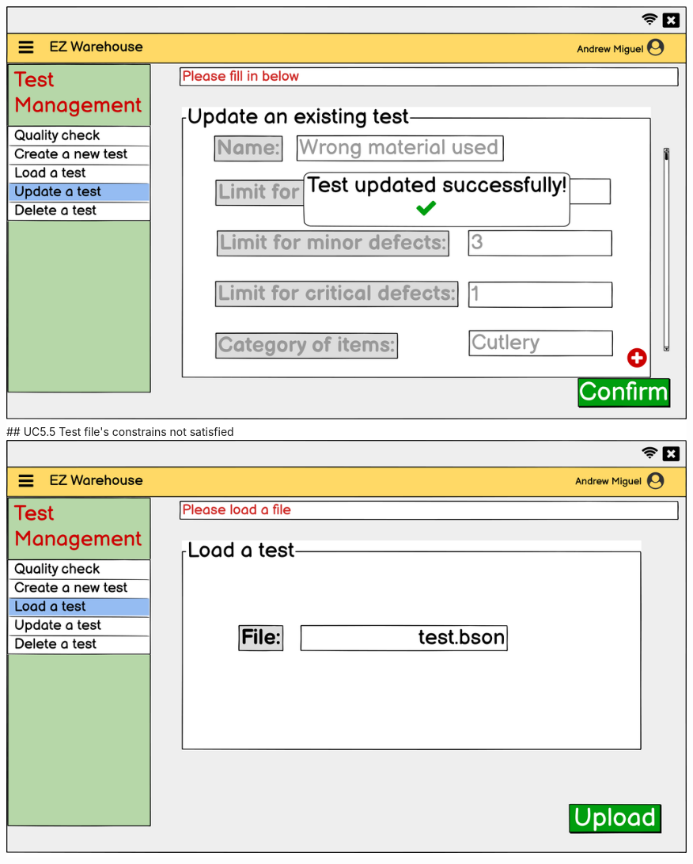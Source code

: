 ![UC5.4.8.png](./GUI_images/UC5/UC5.4.8.png)
## UC5.5 Test file's constrains not satisfied
![UC5.5.1.png](./GUI_images/UC5/UC5.5.1.png)